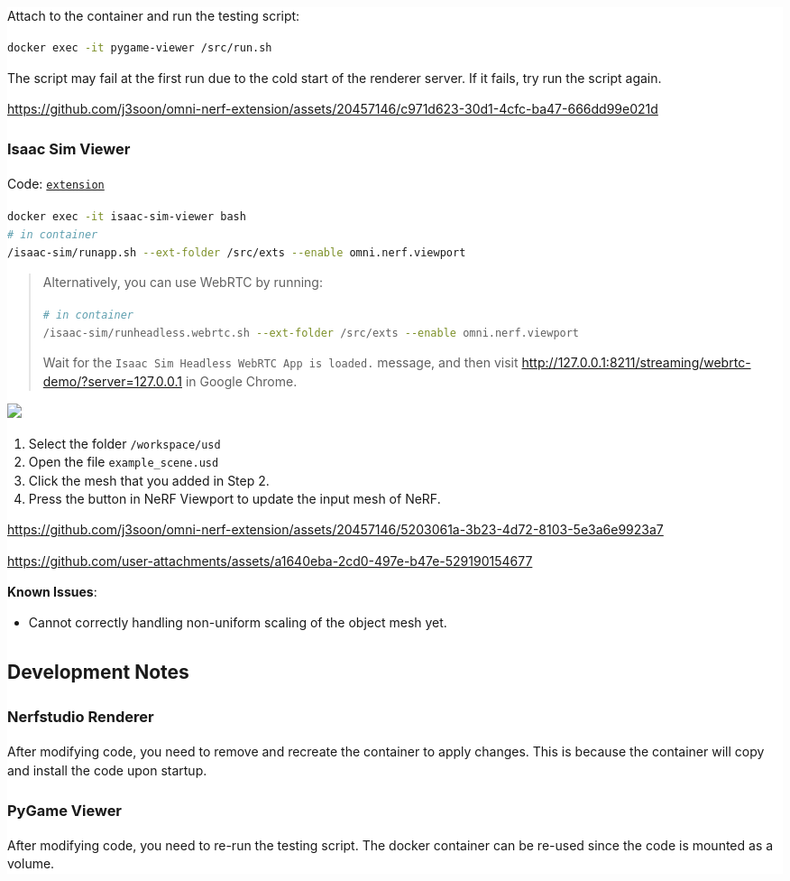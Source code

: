 Attach to the container and run the testing script:

```sh
docker exec -it pygame-viewer /src/run.sh
```

The script may fail at the first run due to the cold start of the renderer server. If it fails, try run the script again.

https://github.com/j3soon/omni-nerf-extension/assets/20457146/c971d623-30d1-4cfc-ba47-666dd99e021d

### Isaac Sim Viewer

Code: [`extension`](./extension)

```sh
docker exec -it isaac-sim-viewer bash
# in container
/isaac-sim/runapp.sh --ext-folder /src/exts --enable omni.nerf.viewport
```

> Alternatively, you can use WebRTC by running:
> 
> ```sh
> # in container
> /isaac-sim/runheadless.webrtc.sh --ext-folder /src/exts --enable omni.nerf.viewport
> ```
> 
> Wait for the `Isaac Sim Headless WebRTC App is loaded.` message,
> and then visit <http://127.0.0.1:8211/streaming/webrtc-demo/?server=127.0.0.1> in Google Chrome.

![](docs/media/isaac-sim-steps.png)

1. Select the folder `/workspace/usd`
2. Open the file `example_scene.usd`
3. Click the mesh that you added in Step 2.
4. Press the button in NeRF Viewport to update the input mesh of NeRF.

https://github.com/j3soon/omni-nerf-extension/assets/20457146/5203061a-3b23-4d72-8103-5e3a6e9923a7

https://github.com/user-attachments/assets/a1640eba-2cd0-497e-b47e-529190154677

**Known Issues**:
- Cannot correctly handling non-uniform scaling of the object mesh yet.

## Development Notes

### Nerfstudio Renderer

After modifying code, you need to remove and recreate the container to apply changes. This is because the container will copy and install the code upon startup.

### PyGame Viewer

After modifying code, you need to re-run the testing script. The docker container can be re-used since the code is mounted as a volume.
